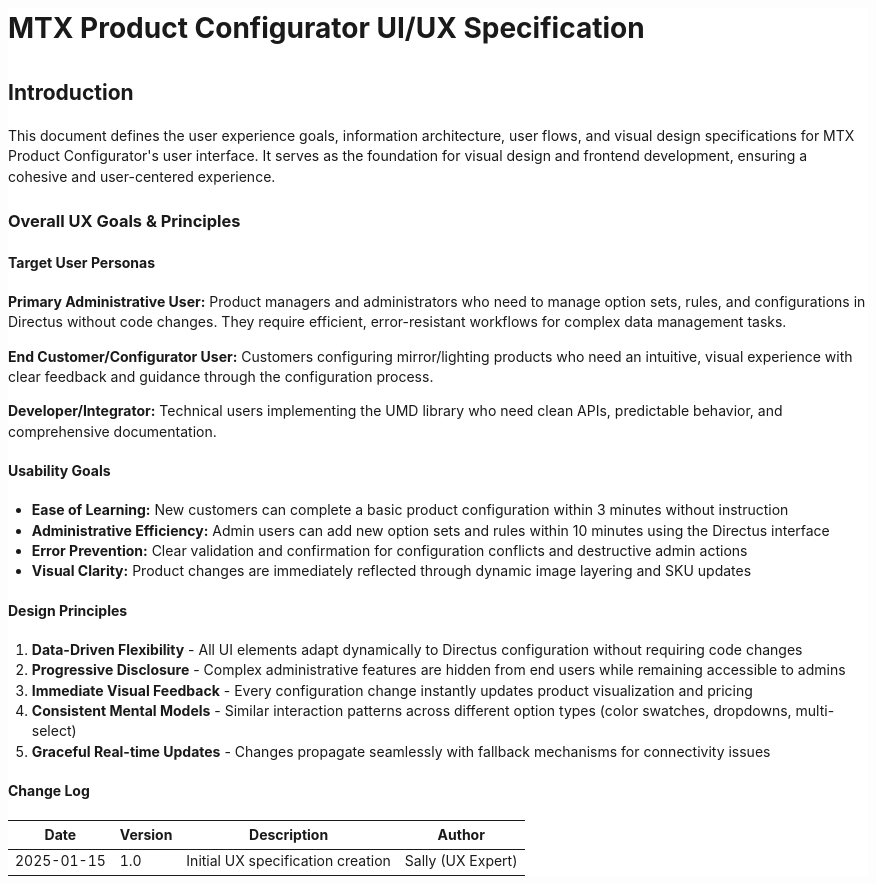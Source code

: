# MTX Product Configurator UI/UX Specification

## Introduction

This document defines the user experience goals, information architecture, user flows, and visual design specifications for MTX Product Configurator's user interface. It serves as the foundation for visual design and frontend development, ensuring a cohesive and user-centered experience.

### Overall UX Goals & Principles

#### Target User Personas

**Primary Administrative User:** Product managers and administrators who need to manage option sets, rules, and configurations in Directus without code changes. They require efficient, error-resistant workflows for complex data management tasks.

**End Customer/Configurator User:** Customers configuring mirror/lighting products who need an intuitive, visual experience with clear feedback and guidance through the configuration process.

**Developer/Integrator:** Technical users implementing the UMD library who need clean APIs, predictable behavior, and comprehensive documentation.

#### Usability Goals

- **Ease of Learning:** New customers can complete a basic product configuration within 3 minutes without instruction
- **Administrative Efficiency:** Admin users can add new option sets and rules within 10 minutes using the Directus interface
- **Error Prevention:** Clear validation and confirmation for configuration conflicts and destructive admin actions
- **Visual Clarity:** Product changes are immediately reflected through dynamic image layering and SKU updates

#### Design Principles

1. **Data-Driven Flexibility** - All UI elements adapt dynamically to Directus configuration without requiring code changes
2. **Progressive Disclosure** - Complex administrative features are hidden from end users while remaining accessible to admins
3. **Immediate Visual Feedback** - Every configuration change instantly updates product visualization and pricing
4. **Consistent Mental Models** - Similar interaction patterns across different option types (color swatches, dropdowns, multi-select)
5. **Graceful Real-time Updates** - Changes propagate seamlessly with fallback mechanisms for connectivity issues

#### Change Log

| Date | Version | Description | Author |
|------|---------|-------------|--------|
| 2025-01-15 | 1.0 | Initial UX specification creation | Sally (UX Expert) |
